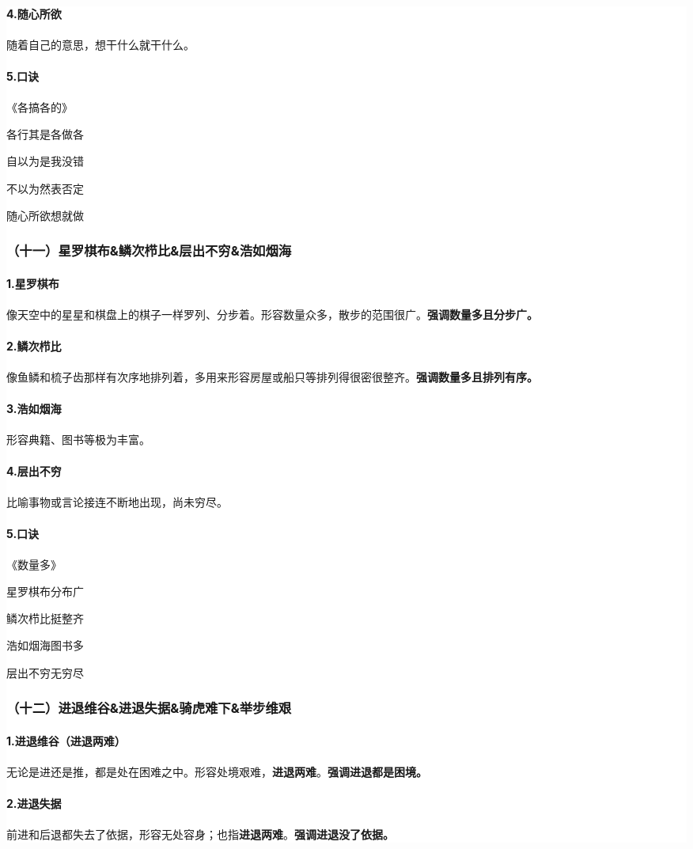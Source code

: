 #### 4.随心所欲

随着自己的意思，想干什么就干什么。

#### 5.口诀

《各搞各的》

各行其是各做各

自以为是我没错

不以为然表否定

随心所欲想就做



### （十一）星罗棋布&鳞次栉比&层出不穷&浩如烟海

#### 1.星罗棋布

像天空中的星星和棋盘上的棋子一样罗列、分步着。形容数量众多，散步的范围很广。**强调数量多且分步广。**

#### 2.鳞次栉比

像鱼鳞和梳子齿那样有次序地排列着，多用来形容房屋或船只等排列得很密很整齐。**强调数量多且排列有序。**

#### 3.浩如烟海

形容典籍、图书等极为丰富。

#### 4.层出不穷

比喻事物或言论接连不断地出现，尚未穷尽。

#### 5.口诀

《数量多》

星罗棋布分布广

鳞次栉比挺整齐

浩如烟海图书多

层出不穷无穷尽



### （十二）进退维谷&进退失据&骑虎难下&举步维艰

#### 1.进退维谷（进退两难）

无论是进还是推，都是处在困难之中。形容处境艰难，**进退两难**。**强调进退都是困境。**

#### 2.进退失据

前进和后退都失去了依据，形容无处容身；也指**进退两难**。**强调进退没了依据。**
